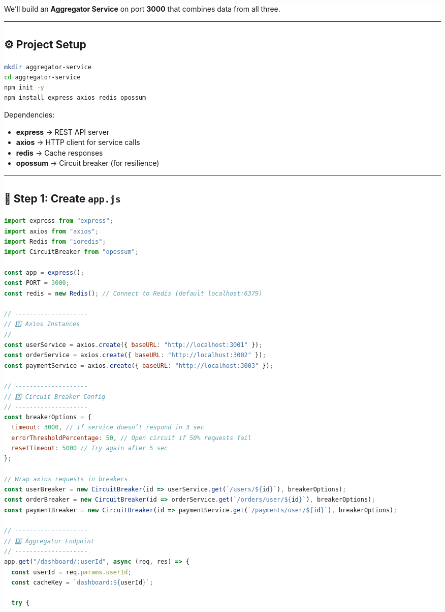 We’ll build an **Aggregator Service** on port **3000** that combines data from all three.

---

## ⚙️ Project Setup

```bash
mkdir aggregator-service
cd aggregator-service
npm init -y
npm install express axios redis opossum
```

Dependencies:

* **express** → REST API server
* **axios** → HTTP client for service calls
* **redis** → Cache responses
* **opossum** → Circuit breaker (for resilience)

---

## 🧠 Step 1: Create `app.js`

```js
import express from "express";
import axios from "axios";
import Redis from "ioredis";
import CircuitBreaker from "opossum";

const app = express();
const PORT = 3000;
const redis = new Redis(); // Connect to Redis (default localhost:6379)

// --------------------
// 1️⃣ Axios Instances
// --------------------
const userService = axios.create({ baseURL: "http://localhost:3001" });
const orderService = axios.create({ baseURL: "http://localhost:3002" });
const paymentService = axios.create({ baseURL: "http://localhost:3003" });

// --------------------
// 2️⃣ Circuit Breaker Config
// --------------------
const breakerOptions = {
  timeout: 3000, // If service doesn’t respond in 3 sec
  errorThresholdPercentage: 50, // Open circuit if 50% requests fail
  resetTimeout: 5000 // Try again after 5 sec
};

// Wrap axios requests in breakers
const userBreaker = new CircuitBreaker(id => userService.get(`/users/${id}`), breakerOptions);
const orderBreaker = new CircuitBreaker(id => orderService.get(`/orders/user/${id}`), breakerOptions);
const paymentBreaker = new CircuitBreaker(id => paymentService.get(`/payments/user/${id}`), breakerOptions);

// --------------------
// 3️⃣ Aggregator Endpoint
// --------------------
app.get("/dashboard/:userId", async (req, res) => {
  const userId = req.params.userId;
  const cacheKey = `dashboard:${userId}`;

  try {
```